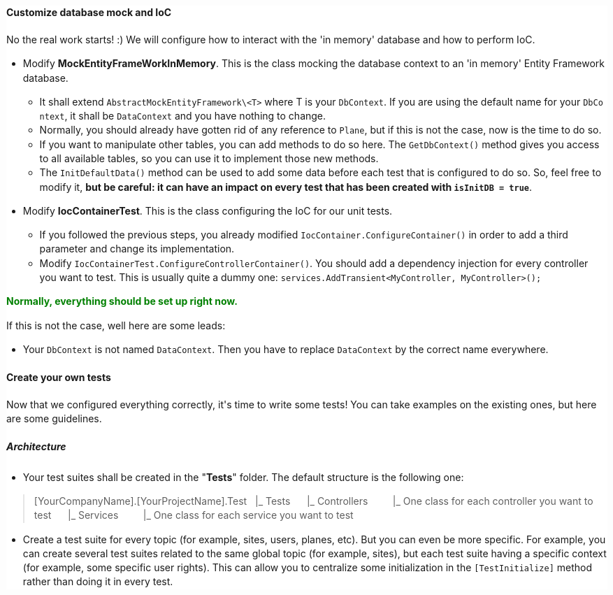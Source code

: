#### Customize database mock and IoC
No the real work starts! :)
We will configure how to interact with the 'in memory' database and how to perform IoC.

* Modify **MockEntityFrameWorkInMemory**. 
This is the class mocking the database context to an 'in memory' Entity Framework database.
  * It shall extend `AbstractMockEntityFramework\<T>` where T is your `DbContext`.
  If you are using the default name for your `DbContext`, it shall be `DataContext` and you have nothing to change.
  * Normally, you should already have gotten rid of any reference to `Plane`, but if this is not the case, now is the time to do so.
  * If you want to manipulate other tables, you can add methods to do so here. 
  The `GetDbContext()` method gives you access to all available tables, so you can use it to implement those new methods.
  * The `InitDefaultData()` method can be used to add some data before each test that is configured to do so. 
  So, feel free to modify it, **but be careful: it can have an impact on every test that has been created with `isInitDB = true`**.

* Modify **IocContainerTest**. 
This is the class configuring the IoC for our unit tests.
  * If you followed the previous steps, you already modified `IocContainer.ConfigureContainer()` in order to add a third parameter and change its implementation.
  * Modify `IocContainerTest.ConfigureControllerContainer()`. You should add a dependency injection for every controller you want to test. This is usually quite a dummy one: `services.AddTransient<MyController, MyController>();`
  
<p style="color:green; font-weight:bold">Normally, everything should be set up right now.</p>

If this is not the case, well here are some leads:
* Your `DbContext` is not named `DataContext`. Then you have to replace `DataContext` by the correct name everywhere.


#### Create your own tests
Now that we configured everything correctly, it's time to write some tests!
You can take examples on the existing ones, but here are some guidelines.

##### Architecture
* Your test suites shall be created in the "**Tests**" folder.
The default structure is the following one:
> [YourCompanyName].[YourProjectName].Test
> &nbsp;&nbsp;|\_ Tests
> &nbsp;&nbsp;&nbsp;&nbsp;&nbsp;|\_ Controllers
> &nbsp;&nbsp;&nbsp;&nbsp;&nbsp;&nbsp;&nbsp;&nbsp;|\_ One class for each controller you want to test
> &nbsp;&nbsp;&nbsp;&nbsp;&nbsp;|\_ Services
> &nbsp;&nbsp;&nbsp;&nbsp;&nbsp;&nbsp;&nbsp;&nbsp;|\_ One class for each service you want to test
* Create a test suite for every topic (for example, sites, users, planes, etc).
But you can even be more specific. 
For example, you can create several test suites related to the same global topic (for example, sites), but each test suite having a specific context (for example, some specific user rights). 
This can allow you to centralize some initialization in the `[TestInitialize]` method rather than doing it in every test.
